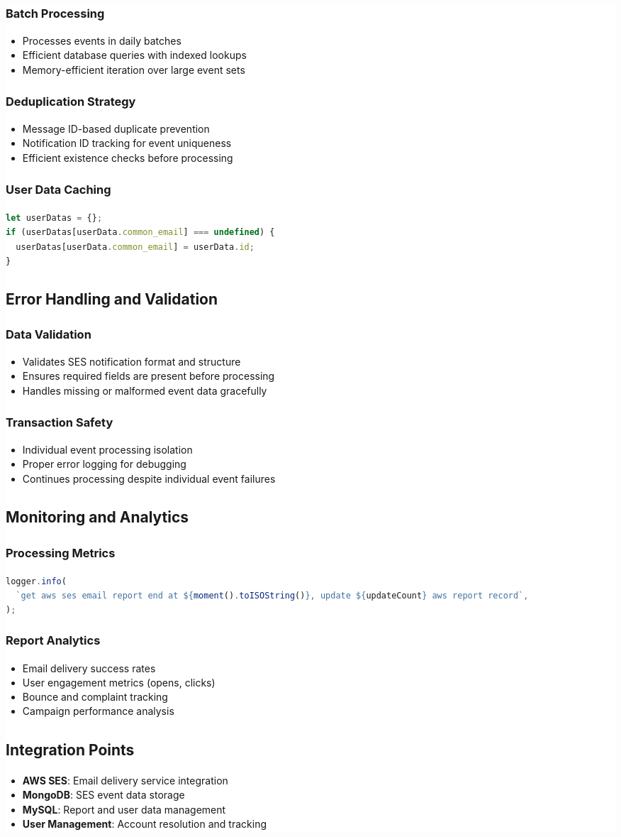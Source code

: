 ### Batch Processing
- Processes events in daily batches
- Efficient database queries with indexed lookups
- Memory-efficient iteration over large event sets

### Deduplication Strategy
- Message ID-based duplicate prevention
- Notification ID tracking for event uniqueness
- Efficient existence checks before processing

### User Data Caching
```javascript
let userDatas = {};
if (userDatas[userData.common_email] === undefined) {
  userDatas[userData.common_email] = userData.id;
}
```

## Error Handling and Validation

### Data Validation
- Validates SES notification format and structure
- Ensures required fields are present before processing
- Handles missing or malformed event data gracefully

### Transaction Safety
- Individual event processing isolation
- Proper error logging for debugging
- Continues processing despite individual event failures

## Monitoring and Analytics

### Processing Metrics
```javascript
logger.info(
  `get aws ses email report end at ${moment().toISOString()}, update ${updateCount} aws report record`,
);
```

### Report Analytics
- Email delivery success rates
- User engagement metrics (opens, clicks)
- Bounce and complaint tracking
- Campaign performance analysis

## Integration Points
- **AWS SES**: Email delivery service integration
- **MongoDB**: SES event data storage
- **MySQL**: Report and user data management
- **User Management**: Account resolution and tracking

